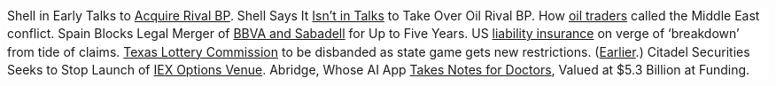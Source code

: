 Shell in Early Talks to [Acquire Rival BP](https://links.message.bloomberg.com/s/c/ZJnOfI0nH_HxTvMCpUWowAXRgTb6RtJrmG9ZN8XRMCPFrXvL5UOU5yrpZfyAYLb0TwuT-K54Al92g_NSGHuwamZJgoSUtsL_Z8UJWohp7P8lM626EDI0dzDzUjMhkJYLlVhY_gkKJt7pGb5BZO-RxMybK5c-KxOkoZwJWIQDB8zfDGIJZpqIe6EhkHjXk6ZxgViO-jHYBmmK43c_GxVXW64pWElhCGcVFbwtFP5_PmXgZ9jzjVVdMkA7t8idUtwLVcPcPpVg3ZxfBdCUBOy7Ot_rSLLOC7N8ouqLyji8ovXW03_hjtSMydMH5JH8SzzXlvUVVaaI07XeGJiNFqPlXaFVNoZ9PLmTW_w463Zwbu5N00WwqdV17PCUPiWyiTxIu2ftGqw-mRkZn8iv0AUATRKzNHsQ00ifF99DUeNReR6i6UIaDZII0paOviA-CxTlXRSXyWJ8LGVGfcuYPWM6TuLkYvFmWR1TqynFCnrem06IRAw9IrXZ22LNQuYONB9M9143HdikLaabRJxBcvFalFPVVVKH507EtVLPaW0ma5SxMI38nJnj7yCXuLRdVcZe58ErlIvxhiubH93JHpRLeY-hL1A/ka-Joe7ahuYprVeycuhzg-DeWLn5GHoC/10). Shell Says It [Isn’t in Talks](https://links.message.bloomberg.com/s/c/4CfaT1B96pJG7c1Tv54FcczGRCFBUcgKSggIzwUsAdVT8mQMzFDc9lJWOYjE-hdTz3D6Par2oqy4ZA2H5QNgVK9Foju1VBk66wohaeAm812tSqVwUMrMm6pUNK78t1ipaxOxir4jKwETZIHmQMCr9yEn-bVNaLr-2AQFYM_uHmAdqusQs_m-aR20DtnNSsmIGHCGxeunOmPy0f6CYPSy4HWMNAS1e__ly2Qsm_KN2o-nU5RXUtS69MkmedOQWvbsbdoxOvN8oxlncTtG9Bk0CcsNNtla5xN_q54FclIvhGWgjYhuShr2e_EA9KyRhyiCJjs3ssikS2L84RsD-5Ii3bZRFxffHcV-fNHbslVAFq0JRoOAr5iTiMmIjc0/UMfc3QFzjg_yHycvR6dt_WfpBZoym-op/10) to Take Over Oil Rival BP. How [oil traders](https://links.message.bloomberg.com/s/c/lk5XjfAExdU9iNoVAlkxyTwo4_clpebkZpIYbs8l5RapXU-Ff_SaTqzFwJEor4wGdDRvIjKfGsoR1lcMxM8Vv8ZtkPF7wpsKI9M_-L6FIdX9a2n0_5dAPRriwyvePFSFwmcISpZ_tE-y0f4j1LZ5pwl9CTCYmKeP5R9NRMpI4Cas1ztlUHZtkLrpSgrFC9RWnYsHGGUSWXpO5Q-ECzXeOe-ejCZ7b8OUzkAl6OKbowQjl9sAw6NVXRKdDfb97Cu83kymnmDWC4m1beyW81TJzpKzpWxKjaq2UiObwDOOQmBb0UlIxwFP8EoumUViyVcnwlifuBZb8ZHUpiSVzORYz67hpf4DufhBNNOiALGYFpp2v3EgDJ96IkLFV70wCT7D_3zu0_rEaEN6s-Xy_P2_4yTHg-yrJIJQrrlFVv2BVwnRmKwiBDusj68G0Hlgpf6ioDoNoh4FEnxXWs4Jrj9jcHF0W_U08d1bUW96_OF4/1qxVocxCD2sjVBdlJBx7pHK_70U6xmeC/10) called the Middle East conflict. Spain Blocks Legal Merger of [BBVA and Sabadell](https://links.message.bloomberg.com/s/c/NRDX-79B8d0GSU-j16OWFf3HakxMrL-AZmcJaVzTr9MWAJKVIXWuDW-SStuzOG3tNxMKUNC7wuFjCkVEq__wO9k9ShwYSyCU7Wv6D2evMhm9tcG7Y7n6QusqErItKg3WpZ-ZBDJbsIniQeu-EGYjTocLnqBRV-CIQHZqvFfRV6FU8hKpFSEjW65HWRSPCP9CRkBJUzwFQkLEKEXw543p0cGTGmiwMu_3eFFcEhooXqtZj3PYEcjdh2ZXXyNNG-YGqU2fg_joQvjqKYXGx-FsjWNhm2L1jw1hupzBf6QzmxMdgtKNG9dSDAHGPHBvS5M42HJXT18y3ey_08P_3-Y0-a8BpDSNVmIUg3RX-hA0cDgEtEgpnvgZ6V4kmqmWevWePeBlhpF_gR7AUGJ4RLhK5xtx7dWhCz6w_SyuvwCjEsrNBfS6bUnjMx0_cvobyE0op9KmTAU9VabSYBvp6Yf3_NOuXQlr-AXMWSMl-8rkdKLvS9-I7D6lcd-gZkzP56TjzuJX2uv7yZWBozbqVdv0agE1zVnev7EeBg-IENjIKUrkDvpY-lgWU9gLa73JnZS0mzLdeYtf1LDvn2jTmRt5zRsxPQoi9VuOE5PjWLghiYkyAh7q2-zQllYEjeZog1HCQC0Kxva936I/B8cUzlhk5TR7UOPyjwTaQkm_pOEfChgm/10) for Up to Five Years. US [liability insurance](https://links.message.bloomberg.com/s/c/aTPsuIwSjVprCdvHhXjfxgWCIzjmB9dDRHVO-6LPrNMzCbLKiLx4zcf1n_8zky4eVhEezwo3Src3G0ZSjzh-8XzO2kD2I38zR3yHV3KeDlzeVcNg5xLxpY5c3Y-dWDlSvQ3nK5i-EYBouHcepxaDZMMOjgD2p5Uu-28CM6GWqc99AOSkj-kGwiTkFQOBRNYApBRNR9I1UKa4NGYFGH6lAV0iR3Bnigawt7_4c2aNiw84t-pvTxmluS3TLhtqPobjOoIguqEtpn2npiPs6s8qrur1XDPjCGc9wfIoMoMqX2HoGAqUYU-2uxnRRYIAmApeIpohgaXCcpwhotiP9UWvzon8IqOX-65Cy1L-qB8j56Xk3xOhVDzuQewln81HyOoO1EI4hnCYGhPASoCyBXDGgwkjdID0kKYuxSQb9a2BSAWYNbFIa91cUPD4Us0eyBIFOe25Rd8L3oo6sFpIu7S1uJpjuAxBlUO0HR4SgOH8/LQkL0Jhj3G1a0JOfM9gFgX10S9troE_4/10) on verge of ‘breakdown’ from tide of claims. [Texas Lottery Commission](https://links.message.bloomberg.com/s/c/MtbSYpq_N2XTRTx3KVVTkqrNL5uIY7mTcMWyWHiBUdHC9d442qp5uVLgxlzVKogW69ewbj14EXBH7kBzgkGXXxpz8WyakBF--_-fWvxidyb2ceOoijv5Ajz4CvrK8CQ1y_syXnUibdsFwAsVHqtydPdjUsWi4A8g-moy1L740jHIAiD2yabw_0cls4wzFpaP65OiYmZfpqz3iNWUZFi6EoIqb3O0PbhfhHnt9tpNpks20XbKjLmbpIbJt0hdeYCUMqkebTmJNXoXDg--oWueRhPy6UYlxHcyX8gvVLW-UKhQ5O4QypvfxWFpL3Whcto7YfzO08Ko7QxESiwnAXFQQiYLeMEzbCW8EqYI92FlIRAaPLl8p9Hxer_ZtfPzPEhfqxsGX4OGcNpJTMODTAgVaCXLn5N-w3DOrm7vXH7SmdDCE4YKQGlgUOUc4TpAghLmubC01f8LKXfo65JugY2ormndN7vowj_PjU1_YU88YArJ-hXIp-tvtIevLqif5H-RY7lrmyqsQ9kuh8ZN9LJcPKQAAA5NqHaiqLm1zwnh5mvdMBX3ojJGE0q8Y3n5omDphwQ/IZ47Zga6sH87ywSCQqhdW4dwC6RyS5Xm/10) to be disbanded as state game gets new restrictions. ([Earlier](https://links.message.bloomberg.com/s/c/nJCuTWRn4dLsBPKemNJU7hmPx1Cj39SOq9JPvm5CCzyrN-y0jsrMMoAsu9DhksaxA2xrI3ZR_7Lam1l3AY5_rIDdArgVzPyN1Byk1PzK5-gci0xbtG12oinYf-hXtMIhMnI4Z1VEk9y3A5pphmhWVdco6_eHnzEIU-MK58zRTqTcPeqkoRdOKGiCMPTno2eXK-mNlP4Lk6Em_pinmZsSEE-p6DJaiVzYz8xaJLdtXlypiqJ1BhTc3EUfDNSp3CFfmKbSZwK-v3ZxsKsAfBJFkK_V9QhzVuz_2qISWhSklq1Ov_JUpJbnuozyzsSsVYtZltd5FKx9JkzJO7gpHEOjwjZMMTIyO7UUXMIKZ_OnQdQa97kzMiQb1v7h5xg/4thgnSlzeR9BsmzyC-WBMPg7nz0mgbCF/10).) Citadel Securities Seeks to Stop Launch of  [IEX Options Venue](https://links.message.bloomberg.com/s/c/AO0_pi2bP-a9uf9LpWBFz7qVxqE_HkR1ZhFO53gWw3G460OfU0Cu55vjSU83sfCgwYsY4UHscMn9i8Exiuoco8wQcUhRX1cRxcoMeH2prdaMmXEs9gMjkEjJaOMNQuuaqMM3oad7Mad1dTsm94BhWVx5FKOz_Nu7NSqwcpJ9EF4mFcWYTk4hm2KOPMaNGUQSHW9KYxtTf7ipZy_qZ0WbLPUtVrcQPpeM4n04GPQysZj6TuFHf1vpRzNP37cSEdMyLHWxr-Pkf77sv6brNfNr_l625NZGlqxCHAO2GKcC4Auich0D8HIwIcfjpjsCFiV7dCZE5DV8s_gYE2vryHReEBwvuicaDekeo0czLGCVhZGiwK4E5XO2oOX49Lk/or8ydaqAVIADWwIXBwQQU87NQuWGA0UE/10). Abridge, Whose AI App [Takes Notes for Doctors](https://links.message.bloomberg.com/s/c/3jfNjoSShKTilMYdtJ5X0znFI2jUx-lG1bfC1DwmxgKumdwig2M430UXmwfIcXdHNRrWAcdC6d7efAGB3EO2IqTs3jI9tOBaCngr2GbdVgle5CI4kDypQtPRtCdRZoiol164DV4mX6PDj8g6kLGVfe89DB1WvaHDjUULKzhOhkYaBHubTbDLyG2HTtDoOehdstl62-t6kIBOTCV8mcOdB_MnK7f1HDsK1Z8YHpstqAJIzGPF0CxiPIUAMRO7yhwhniid_9_vuFDvsSXhE7Nlkj8Q2ukCnz4n83j0_rqXK2zVHKUdz1bZ-O85Jk9pVzjAbIcKvUfCtvkgaGoEGY_8uo6T-gud0k4runireOuCXaUxehvWzwhpgRPIBU2T16vI33RpgU73-mn6HtINSJeyfHoVopgMCKA6FMrNQ4k0Z7OdEK3M4x1HORnRngLkkFO9tjNrWjzo8fnmQjLh1Db4TP6ANAkrr6kn7acXrS4ABL8gjAJESSa9MJ8roFLGTvDjo_SXKq48VQjir9klceoRCEYcGLJIvG2a4VEtgtBjQSOOcyO6SgOInqeiNhoiKRQ_VF6dhE8drFe45zcmuDqHHj8LiO807kdt972218D8zj-jKosmrB_eUgTiYkALBxdK0pPRVugApnkiZXLowG0/ZGKJcbe7MHNcrWgwgmCYyW4KVL_mYUMd/10), Valued at $5.3 Billion at Funding.